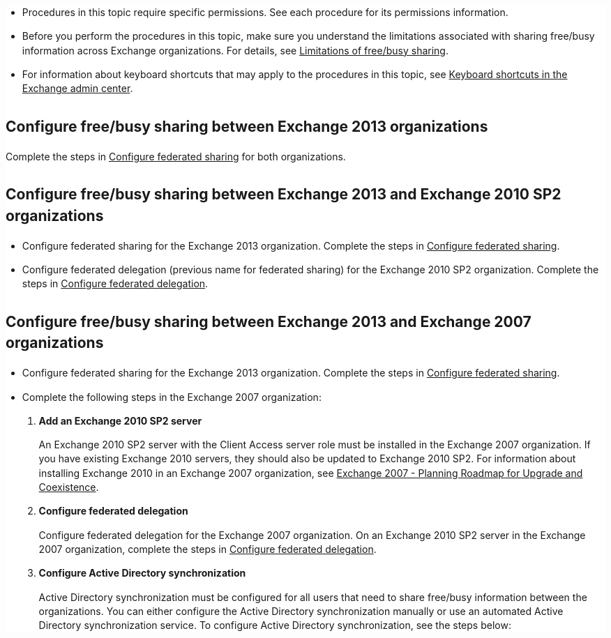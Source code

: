 - Procedures in this topic require specific permissions. See each procedure for its permissions information.

- Before you perform the procedures in this topic, make sure you understand the limitations associated with sharing free/busy information across Exchange organizations. For details, see [Limitations of free/busy sharing](sharing-exchange-2013-help.md).

- For information about keyboard shortcuts that may apply to the procedures in this topic, see [Keyboard shortcuts in the Exchange admin center](keyboard-shortcuts-in-the-exchange-admin-center-2013-help.md).

## Configure free/busy sharing between Exchange 2013 organizations

Complete the steps in [Configure federated sharing](configure-federated-sharing-exchange-2013-help.md) for both organizations.

## Configure free/busy sharing between Exchange 2013 and Exchange 2010 SP2 organizations

- Configure federated sharing for the Exchange 2013 organization. Complete the steps in [Configure federated sharing](configure-federated-sharing-exchange-2013-help.md).

- Configure federated delegation (previous name for federated sharing) for the Exchange 2010 SP2 organization. Complete the steps in [Configure federated delegation](https://go.microsoft.com/fwlink/p/?linkid=268410).

## Configure free/busy sharing between Exchange 2013 and Exchange 2007 organizations

- Configure federated sharing for the Exchange 2013 organization. Complete the steps in [Configure federated sharing](configure-federated-sharing-exchange-2013-help.md).

- Complete the following steps in the Exchange 2007 organization:

  1. **Add an Exchange 2010 SP2 server**

     An Exchange 2010 SP2 server with the Client Access server role must be installed in the Exchange 2007 organization. If you have existing Exchange 2010 servers, they should also be updated to Exchange 2010 SP2. For information about installing Exchange 2010 in an Exchange 2007 organization, see [Exchange 2007 - Planning Roadmap for Upgrade and Coexistence](https://go.microsoft.com/fwlink/p/?linkid=268411).

  2. **Configure federated delegation**

     Configure federated delegation for the Exchange 2007 organization. On an Exchange 2010 SP2 server in the Exchange 2007 organization, complete the steps in [Configure federated delegation](https://go.microsoft.com/fwlink/p/?linkid=268410).

  3. **Configure Active Directory synchronization**

     Active Directory synchronization must be configured for all users that need to share free/busy information between the organizations. You can either configure the Active Directory synchronization manually or use an automated Active Directory synchronization service. To configure Active Directory synchronization, see the steps below:

